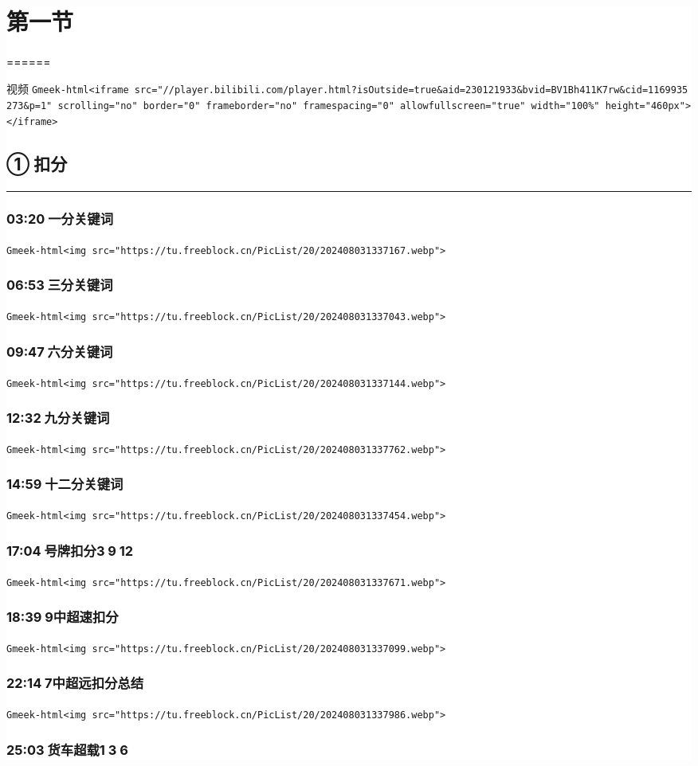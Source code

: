 # 第一节  

======

视频
`Gmeek-html<iframe src="//player.bilibili.com/player.html?isOutside=true&aid=230121933&bvid=BV1Bh411K7rw&cid=1169935273&p=1" scrolling="no" border="0" frameborder="no" framespacing="0" allowfullscreen="true" width="100%" height="460px"></iframe>`  


## ① 扣分  

-------

### 03:20 一分关键词  

`Gmeek-html<img src="https://tu.freeblock.cn/PicList/20/202408031337167.webp">` 

### 06:53 三分关键词  

`Gmeek-html<img src="https://tu.freeblock.cn/PicList/20/202408031337043.webp">` 

### 09:47 六分关键词  

`Gmeek-html<img src="https://tu.freeblock.cn/PicList/20/202408031337144.webp">` 

### 12:32 九分关键词  

`Gmeek-html<img src="https://tu.freeblock.cn/PicList/20/202408031337762.webp">` 

### 14:59 十二分关键词  

`Gmeek-html<img src="https://tu.freeblock.cn/PicList/20/202408031337454.webp">` 

### 17:04 号牌扣分3 9 12  

`Gmeek-html<img src="https://tu.freeblock.cn/PicList/20/202408031337671.webp">` 

### 18:39 9中超速扣分  

`Gmeek-html<img src="https://tu.freeblock.cn/PicList/20/202408031337099.webp">` 

### 22:14 7中超远扣分总结  

`Gmeek-html<img src="https://tu.freeblock.cn/PicList/20/202408031337986.webp">` 

### 25:03 货车超载1 3 6  
